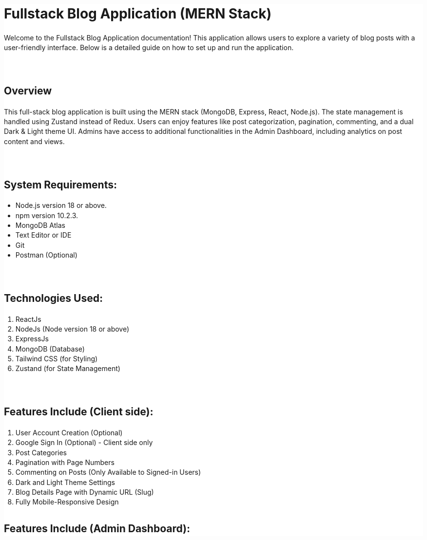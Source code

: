 # Fullstack Blog Application (MERN Stack)

Welcome to the Fullstack Blog Application documentation! This application allows users to explore a variety of blog posts with a user-friendly interface. Below is a detailed guide on how to set up and run the application.

&nbsp;

## Overview

This full-stack blog application is built using the MERN stack (MongoDB, Express, React, Node.js). The state management is handled using Zustand instead of Redux. Users can enjoy features like post categorization, pagination, commenting, and a dual Dark & Light theme UI. Admins have access to additional functionalities in the Admin Dashboard, including analytics on post content and views.

&nbsp;

## System Requirements:

- Node.js version 18 or above.
- npm version 10.2.3.
- MongoDB Atlas
- Text Editor or IDE
- Git
- Postman (Optional)

&nbsp;

## Technologies Used:

1. ReactJs
2. NodeJs (Node version 18 or above)
3. ExpressJs
4. MongoDB (Database)
5. Tailwind CSS (for Styling)
6. Zustand (for State Management)

&nbsp;

## Features Include (Client side):

1. User Account Creation (Optional)
2. Google Sign In (Optional) - Client side only
3. Post Categories
4. Pagination with Page Numbers
5. Commenting on Posts (Only Available to Signed-in Users)
6. Dark and Light Theme Settings
7. Blog Details Page with Dynamic URL (Slug)
8. Fully Mobile-Responsive Design

## Features Include (Admin Dashboard):
